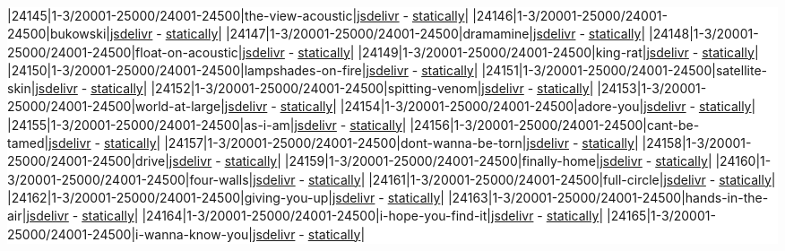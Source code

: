 |24145|1-3/20001-25000/24001-24500|the-view-acoustic|[jsdelivr](https://cdn.jsdelivr.net/gh/dbchord/webp-c-1280x720_1-3/20001-25000/24001-24500/the-view-acoustic.webp) - [statically](https://cdn.statically.io/gh/dbchord/webp-c-1280x720_1-3/img/20001-25000/24001-24500/the-view-acoustic.webp)|
|24146|1-3/20001-25000/24001-24500|bukowski|[jsdelivr](https://cdn.jsdelivr.net/gh/dbchord/webp-c-1280x720_1-3/20001-25000/24001-24500/bukowski.webp) - [statically](https://cdn.statically.io/gh/dbchord/webp-c-1280x720_1-3/img/20001-25000/24001-24500/bukowski.webp)|
|24147|1-3/20001-25000/24001-24500|dramamine|[jsdelivr](https://cdn.jsdelivr.net/gh/dbchord/webp-c-1280x720_1-3/20001-25000/24001-24500/dramamine.webp) - [statically](https://cdn.statically.io/gh/dbchord/webp-c-1280x720_1-3/img/20001-25000/24001-24500/dramamine.webp)|
|24148|1-3/20001-25000/24001-24500|float-on-acoustic|[jsdelivr](https://cdn.jsdelivr.net/gh/dbchord/webp-c-1280x720_1-3/20001-25000/24001-24500/float-on-acoustic.webp) - [statically](https://cdn.statically.io/gh/dbchord/webp-c-1280x720_1-3/img/20001-25000/24001-24500/float-on-acoustic.webp)|
|24149|1-3/20001-25000/24001-24500|king-rat|[jsdelivr](https://cdn.jsdelivr.net/gh/dbchord/webp-c-1280x720_1-3/20001-25000/24001-24500/king-rat.webp) - [statically](https://cdn.statically.io/gh/dbchord/webp-c-1280x720_1-3/img/20001-25000/24001-24500/king-rat.webp)|
|24150|1-3/20001-25000/24001-24500|lampshades-on-fire|[jsdelivr](https://cdn.jsdelivr.net/gh/dbchord/webp-c-1280x720_1-3/20001-25000/24001-24500/lampshades-on-fire.webp) - [statically](https://cdn.statically.io/gh/dbchord/webp-c-1280x720_1-3/img/20001-25000/24001-24500/lampshades-on-fire.webp)|
|24151|1-3/20001-25000/24001-24500|satellite-skin|[jsdelivr](https://cdn.jsdelivr.net/gh/dbchord/webp-c-1280x720_1-3/20001-25000/24001-24500/satellite-skin.webp) - [statically](https://cdn.statically.io/gh/dbchord/webp-c-1280x720_1-3/img/20001-25000/24001-24500/satellite-skin.webp)|
|24152|1-3/20001-25000/24001-24500|spitting-venom|[jsdelivr](https://cdn.jsdelivr.net/gh/dbchord/webp-c-1280x720_1-3/20001-25000/24001-24500/spitting-venom.webp) - [statically](https://cdn.statically.io/gh/dbchord/webp-c-1280x720_1-3/img/20001-25000/24001-24500/spitting-venom.webp)|
|24153|1-3/20001-25000/24001-24500|world-at-large|[jsdelivr](https://cdn.jsdelivr.net/gh/dbchord/webp-c-1280x720_1-3/20001-25000/24001-24500/world-at-large.webp) - [statically](https://cdn.statically.io/gh/dbchord/webp-c-1280x720_1-3/img/20001-25000/24001-24500/world-at-large.webp)|
|24154|1-3/20001-25000/24001-24500|adore-you|[jsdelivr](https://cdn.jsdelivr.net/gh/dbchord/webp-c-1280x720_1-3/20001-25000/24001-24500/adore-you.webp) - [statically](https://cdn.statically.io/gh/dbchord/webp-c-1280x720_1-3/img/20001-25000/24001-24500/adore-you.webp)|
|24155|1-3/20001-25000/24001-24500|as-i-am|[jsdelivr](https://cdn.jsdelivr.net/gh/dbchord/webp-c-1280x720_1-3/20001-25000/24001-24500/as-i-am.webp) - [statically](https://cdn.statically.io/gh/dbchord/webp-c-1280x720_1-3/img/20001-25000/24001-24500/as-i-am.webp)|
|24156|1-3/20001-25000/24001-24500|cant-be-tamed|[jsdelivr](https://cdn.jsdelivr.net/gh/dbchord/webp-c-1280x720_1-3/20001-25000/24001-24500/cant-be-tamed.webp) - [statically](https://cdn.statically.io/gh/dbchord/webp-c-1280x720_1-3/img/20001-25000/24001-24500/cant-be-tamed.webp)|
|24157|1-3/20001-25000/24001-24500|dont-wanna-be-torn|[jsdelivr](https://cdn.jsdelivr.net/gh/dbchord/webp-c-1280x720_1-3/20001-25000/24001-24500/dont-wanna-be-torn.webp) - [statically](https://cdn.statically.io/gh/dbchord/webp-c-1280x720_1-3/img/20001-25000/24001-24500/dont-wanna-be-torn.webp)|
|24158|1-3/20001-25000/24001-24500|drive|[jsdelivr](https://cdn.jsdelivr.net/gh/dbchord/webp-c-1280x720_1-3/20001-25000/24001-24500/drive.webp) - [statically](https://cdn.statically.io/gh/dbchord/webp-c-1280x720_1-3/img/20001-25000/24001-24500/drive.webp)|
|24159|1-3/20001-25000/24001-24500|finally-home|[jsdelivr](https://cdn.jsdelivr.net/gh/dbchord/webp-c-1280x720_1-3/20001-25000/24001-24500/finally-home.webp) - [statically](https://cdn.statically.io/gh/dbchord/webp-c-1280x720_1-3/img/20001-25000/24001-24500/finally-home.webp)|
|24160|1-3/20001-25000/24001-24500|four-walls|[jsdelivr](https://cdn.jsdelivr.net/gh/dbchord/webp-c-1280x720_1-3/20001-25000/24001-24500/four-walls.webp) - [statically](https://cdn.statically.io/gh/dbchord/webp-c-1280x720_1-3/img/20001-25000/24001-24500/four-walls.webp)|
|24161|1-3/20001-25000/24001-24500|full-circle|[jsdelivr](https://cdn.jsdelivr.net/gh/dbchord/webp-c-1280x720_1-3/20001-25000/24001-24500/full-circle.webp) - [statically](https://cdn.statically.io/gh/dbchord/webp-c-1280x720_1-3/img/20001-25000/24001-24500/full-circle.webp)|
|24162|1-3/20001-25000/24001-24500|giving-you-up|[jsdelivr](https://cdn.jsdelivr.net/gh/dbchord/webp-c-1280x720_1-3/20001-25000/24001-24500/giving-you-up.webp) - [statically](https://cdn.statically.io/gh/dbchord/webp-c-1280x720_1-3/img/20001-25000/24001-24500/giving-you-up.webp)|
|24163|1-3/20001-25000/24001-24500|hands-in-the-air|[jsdelivr](https://cdn.jsdelivr.net/gh/dbchord/webp-c-1280x720_1-3/20001-25000/24001-24500/hands-in-the-air.webp) - [statically](https://cdn.statically.io/gh/dbchord/webp-c-1280x720_1-3/img/20001-25000/24001-24500/hands-in-the-air.webp)|
|24164|1-3/20001-25000/24001-24500|i-hope-you-find-it|[jsdelivr](https://cdn.jsdelivr.net/gh/dbchord/webp-c-1280x720_1-3/20001-25000/24001-24500/i-hope-you-find-it.webp) - [statically](https://cdn.statically.io/gh/dbchord/webp-c-1280x720_1-3/img/20001-25000/24001-24500/i-hope-you-find-it.webp)|
|24165|1-3/20001-25000/24001-24500|i-wanna-know-you|[jsdelivr](https://cdn.jsdelivr.net/gh/dbchord/webp-c-1280x720_1-3/20001-25000/24001-24500/i-wanna-know-you.webp) - [statically](https://cdn.statically.io/gh/dbchord/webp-c-1280x720_1-3/img/20001-25000/24001-24500/i-wanna-know-you.webp)|